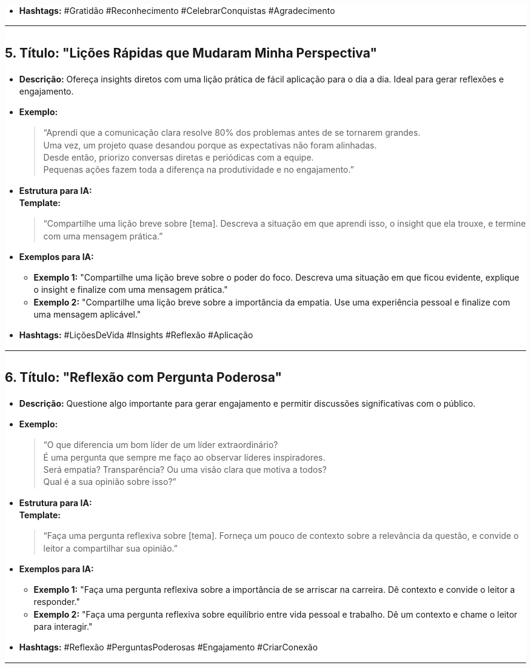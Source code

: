 - **Hashtags:** #Gratidão #Reconhecimento #CelebrarConquistas #Agradecimento

---

## 5. **Título: "Lições Rápidas que Mudaram Minha Perspectiva"**

- **Descrição:** Ofereça insights diretos com uma lição prática de fácil aplicação para o dia a dia. Ideal para gerar reflexões e engajamento.
- **Exemplo:**

  > “Aprendi que a comunicação clara resolve 80% dos problemas antes de se tornarem grandes.  
  > Uma vez, um projeto quase desandou porque as expectativas não foram alinhadas.  
  > Desde então, priorizo conversas diretas e periódicas com a equipe.  
  > Pequenas ações fazem toda a diferença na produtividade e no engajamento.”

- **Estrutura para IA:**  
  **Template:**
  > “Compartilhe uma lição breve sobre [tema]. Descreva a situação em que aprendi isso, o insight que ela trouxe, e termine com uma mensagem prática.”
- **Exemplos para IA:**

  - **Exemplo 1:** "Compartilhe uma lição breve sobre o poder do foco. Descreva uma situação em que ficou evidente, explique o insight e finalize com uma mensagem prática."
  - **Exemplo 2:** "Compartilhe uma lição breve sobre a importância da empatia. Use uma experiência pessoal e finalize com uma mensagem aplicável."

- **Hashtags:** #LiçõesDeVida #Insights #Reflexão #Aplicação

---

## 6. **Título: "Reflexão com Pergunta Poderosa"**

- **Descrição:** Questione algo importante para gerar engajamento e permitir discussões significativas com o público.
- **Exemplo:**

  > “O que diferencia um bom líder de um líder extraordinário?  
  > É uma pergunta que sempre me faço ao observar líderes inspiradores.  
  > Será empatia? Transparência? Ou uma visão clara que motiva a todos?  
  > Qual é a sua opinião sobre isso?”

- **Estrutura para IA:**  
  **Template:**
  > “Faça uma pergunta reflexiva sobre [tema]. Forneça um pouco de contexto sobre a relevância da questão, e convide o leitor a compartilhar sua opinião.”
- **Exemplos para IA:**

  - **Exemplo 1:** "Faça uma pergunta reflexiva sobre a importância de se arriscar na carreira. Dê contexto e convide o leitor a responder."
  - **Exemplo 2:** "Faça uma pergunta reflexiva sobre equilíbrio entre vida pessoal e trabalho. Dê um contexto e chame o leitor para interagir."

- **Hashtags:** #Reflexão #PerguntasPoderosas #Engajamento #CriarConexão

---
